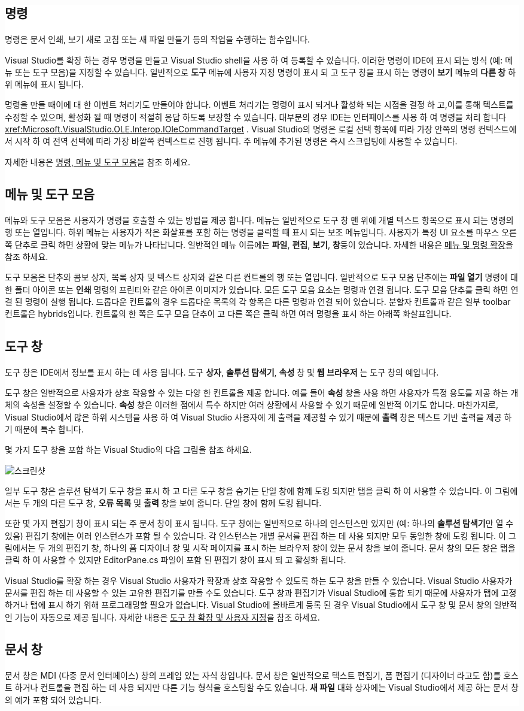 ## <a name="commands"></a>명령  
 명령은 문서 인쇄, 보기 새로 고침 또는 새 파일 만들기 등의 작업을 수행하는 함수입니다.  
  
 Visual Studio를 확장 하는 경우 명령을 만들고 Visual Studio shell을 사용 하 여 등록할 수 있습니다. 이러한 명령이 IDE에 표시 되는 방식 (예: 메뉴 또는 도구 모음)을 지정할 수 있습니다. 일반적으로 **도구** 메뉴에 사용자 지정 명령이 표시 되 고 도구 창을 표시 하는 명령이 **보기** 메뉴의 **다른 창** 하위 메뉴에 표시 됩니다.  
  
 명령을 만들 때이에 대 한 이벤트 처리기도 만들어야 합니다. 이벤트 처리기는 명령이 표시 되거나 활성화 되는 시점을 결정 하 고,이를 통해 텍스트를 수정할 수 있으며, 활성화 될 때 명령이 적절히 응답 하도록 보장할 수 있습니다. 대부분의 경우 IDE는 인터페이스를 사용 하 여 명령을 처리 합니다 <xref:Microsoft.VisualStudio.OLE.Interop.IOleCommandTarget> . Visual Studio의 명령은 로컬 선택 항목에 따라 가장 안쪽의 명령 컨텍스트에서 시작 하 여 전역 선택에 따라 가장 바깥쪽 컨텍스트로 진행 됩니다. 주 메뉴에 추가된 명령은 즉시 스크립팅에 사용할 수 있습니다.  
  
 자세한 내용은 [명령, 메뉴 및 도구 모음](../../extensibility/internals/commands-menus-and-toolbars.md)을 참조 하세요.  
  
## <a name="menus-and-toolbars"></a>메뉴 및 도구 모음  
 메뉴와 도구 모음은 사용자가 명령을 호출할 수 있는 방법을 제공 합니다. 메뉴는 일반적으로 도구 창 맨 위에 개별 텍스트 항목으로 표시 되는 명령의 행 또는 열입니다. 하위 메뉴는 사용자가 작은 화살표를 포함 하는 명령을 클릭할 때 표시 되는 보조 메뉴입니다. 사용자가 특정 UI 요소를 마우스 오른쪽 단추로 클릭 하면 상황에 맞는 메뉴가 나타납니다. 일반적인 메뉴 이름에는 **파일**, **편집**, **보기**, **창**등이 있습니다. 자세한 내용은 [메뉴 및 명령 확장](../../extensibility/extending-menus-and-commands.md)을 참조 하세요.  
  
 도구 모음은 단추와 콤보 상자, 목록 상자 및 텍스트 상자와 같은 다른 컨트롤의 행 또는 열입니다. 일반적으로 도구 모음 단추에는 **파일 열기** 명령에 대 한 폴더 아이콘 또는 **인쇄** 명령의 프린터와 같은 아이콘 이미지가 있습니다. 모든 도구 모음 요소는 명령과 연결 됩니다. 도구 모음 단추를 클릭 하면 연결 된 명령이 실행 됩니다. 드롭다운 컨트롤의 경우 드롭다운 목록의 각 항목은 다른 명령과 연결 되어 있습니다. 분할자 컨트롤과 같은 일부 toolbar 컨트롤은 hybrids입니다. 컨트롤의 한 쪽은 도구 모음 단추이 고 다른 쪽은 클릭 하면 여러 명령을 표시 하는 아래쪽 화살표입니다.  
  
## <a name="tool-windows"></a>도구 창  
 도구 창은 IDE에서 정보를 표시 하는 데 사용 됩니다. 도구 **상자**, **솔루션 탐색기**, **속성** 창 및 **웹 브라우저** 는 도구 창의 예입니다.  
  
 도구 창은 일반적으로 사용자가 상호 작용할 수 있는 다양 한 컨트롤을 제공 합니다. 예를 들어 **속성** 창을 사용 하면 사용자가 특정 용도를 제공 하는 개체의 속성을 설정할 수 있습니다. **속성** 창은 이러한 점에서 특수 하지만 여러 상황에서 사용할 수 있기 때문에 일반적 이기도 합니다. 마찬가지로, Visual Studio에서 많은 하위 시스템을 사용 하 여 Visual Studio 사용자에 게 출력을 제공할 수 있기 때문에 **출력** 창은 텍스트 기반 출력을 제공 하기 때문에 특수 합니다.  
  
 몇 가지 도구 창을 포함 하는 Visual Studio의 다음 그림을 참조 하세요.  
  
 ![스크린샷](../../extensibility/internals/media/t1gui.png "T1gui")  
  
 일부 도구 창은 솔루션 탐색기 도구 창을 표시 하 고 다른 도구 창을 숨기는 단일 창에 함께 도킹 되지만 탭을 클릭 하 여 사용할 수 있습니다. 이 그림에서는 두 개의 다른 도구 창, **오류 목록** 및 **출력** 창을 보여 줍니다. 단일 창에 함께 도킹 됩니다.  
  
 또한 몇 가지 편집기 창이 표시 되는 주 문서 창이 표시 됩니다. 도구 창에는 일반적으로 하나의 인스턴스만 있지만 (예: 하나의 **솔루션 탐색기**만 열 수 있음) 편집기 창에는 여러 인스턴스가 포함 될 수 있습니다. 각 인스턴스는 개별 문서를 편집 하는 데 사용 되지만 모두 동일한 창에 도킹 됩니다. 이 그림에서는 두 개의 편집기 창, 하나의 폼 디자이너 창 및 시작 페이지를 표시 하는 브라우저 창이 있는 문서 창을 보여 줍니다. 문서 창의 모든 창은 탭을 클릭 하 여 사용할 수 있지만 EditorPane.cs 파일이 포함 된 편집기 창이 표시 되 고 활성화 됩니다.  
  
 Visual Studio를 확장 하는 경우 Visual Studio 사용자가 확장과 상호 작용할 수 있도록 하는 도구 창을 만들 수 있습니다. Visual Studio 사용자가 문서를 편집 하는 데 사용할 수 있는 고유한 편집기를 만들 수도 있습니다. 도구 창과 편집기가 Visual Studio에 통합 되기 때문에 사용자가 탭에 고정 하거나 탭에 표시 하기 위해 프로그래밍할 필요가 없습니다. Visual Studio에 올바르게 등록 된 경우 Visual Studio에서 도구 창 및 문서 창의 일반적인 기능이 자동으로 제공 됩니다. 자세한 내용은 [도구 창 확장 및 사용자 지정](../../extensibility/extending-and-customizing-tool-windows.md)을 참조 하세요.  
  
## <a name="document-windows"></a>문서 창  
 문서 창은 MDI (다중 문서 인터페이스) 창의 프레임 있는 자식 창입니다. 문서 창은 일반적으로 텍스트 편집기, 폼 편집기 (디자이너 라고도 함)를 호스트 하거나 컨트롤을 편집 하는 데 사용 되지만 다른 기능 형식을 호스팅할 수도 있습니다. **새 파일** 대화 상자에는 Visual Studio에서 제공 하는 문서 창의 예가 포함 되어 있습니다.  
  